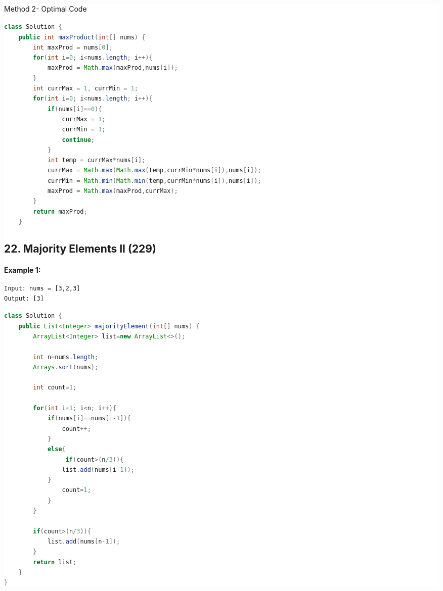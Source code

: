 Method 2- Optimal Code

```java
class Solution {
    public int maxProduct(int[] nums) {
        int maxProd = nums[0];
        for(int i=0; i<nums.length; i++){
            maxProd = Math.max(maxProd,nums[i]);
        }
        int currMax = 1, currMin = 1;
        for(int i=0; i<nums.length; i++){
            if(nums[i]==0){
                currMax = 1;
                currMin = 1;
                continue;
            }
            int temp = currMax*nums[i];
            currMax = Math.max(Math.max(temp,currMin*nums[i]),nums[i]);
            currMin = Math.min(Math.min(temp,currMin*nums[i]),nums[i]);
            maxProd = Math.max(maxProd,currMax);
        }
        return maxProd;
    }
```

## 22. Majority Elements II (229)

**Example 1:**

```
Input: nums = [3,2,3]
Output: [3]
```

```java
class Solution {
    public List<Integer> majorityElement(int[] nums) {
        ArrayList<Integer> list=new ArrayList<>();

        int n=nums.length;
        Arrays.sort(nums);

        int count=1;

        for(int i=1; i<n; i++){
            if(nums[i]==nums[i-1]){
                count++;
            }
            else{
                 if(count>(n/3)){
                list.add(nums[i-1]);
            }
                count=1;
            }
        }

        if(count>(n/3)){
            list.add(nums[n-1]);
        }
        return list;
    }
}
```
